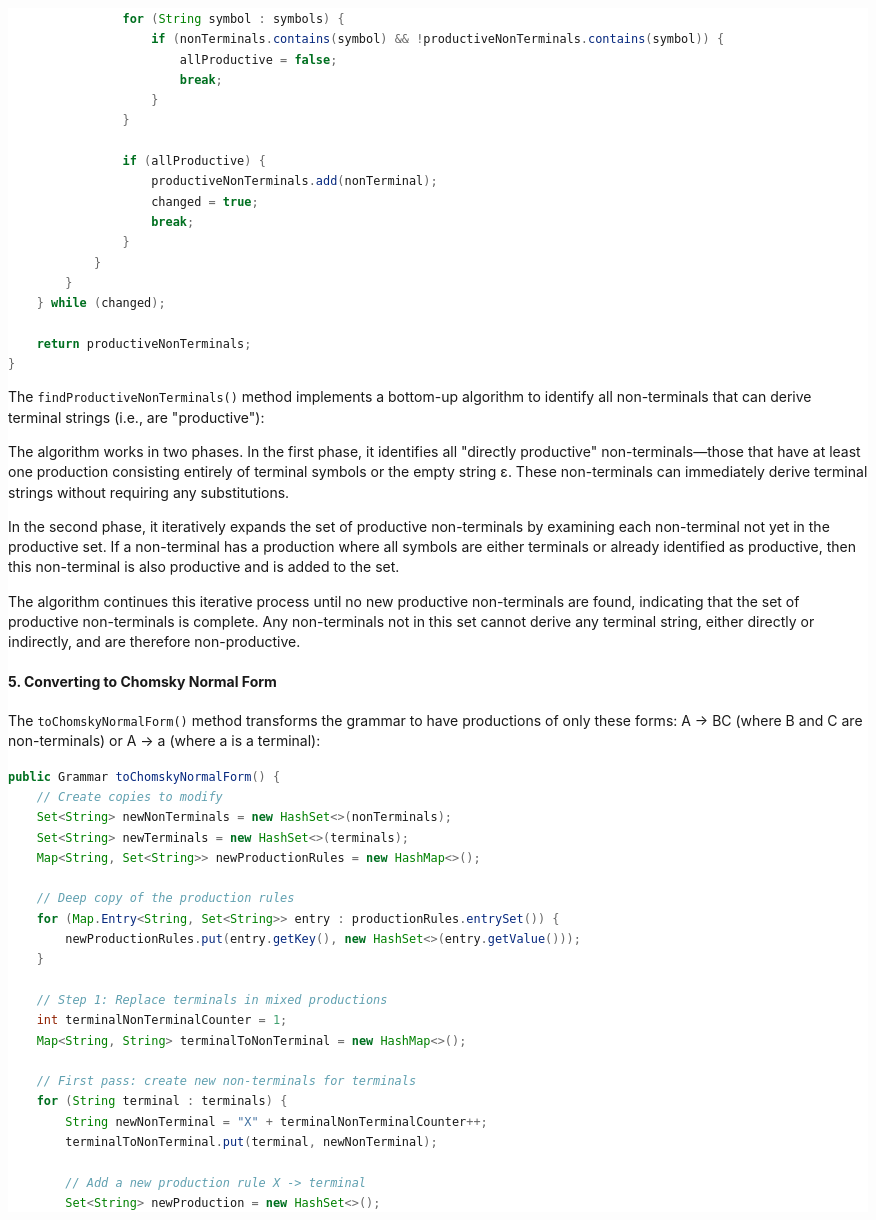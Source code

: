 ```java
                for (String symbol : symbols) {
                    if (nonTerminals.contains(symbol) && !productiveNonTerminals.contains(symbol)) {
                        allProductive = false;
                        break;
                    }
                }

                if (allProductive) {
                    productiveNonTerminals.add(nonTerminal);
                    changed = true;
                    break;
                }
            }
        }
    } while (changed);

    return productiveNonTerminals;
}
```

The `findProductiveNonTerminals()` method implements a bottom-up algorithm to identify all non-terminals that can derive terminal strings (i.e., are "productive"):

The algorithm works in two phases. In the first phase, it identifies all "directly productive" non-terminals—those that have at least one production consisting entirely of terminal symbols or the empty string ε. These non-terminals can immediately derive terminal strings without requiring any substitutions.

In the second phase, it iteratively expands the set of productive non-terminals by examining each non-terminal not yet in the productive set. If a non-terminal has a production where all symbols are either terminals or already identified as productive, then this non-terminal is also productive and is added to the set.

The algorithm continues this iterative process until no new productive non-terminals are found, indicating that the set of productive non-terminals is complete. Any non-terminals not in this set cannot derive any terminal string, either directly or indirectly, and are therefore non-productive.

#### 5. Converting to Chomsky Normal Form

The `toChomskyNormalForm()` method transforms the grammar to have productions of only these forms: A → BC (where B and C are non-terminals) or A → a (where a is a terminal):

```java
public Grammar toChomskyNormalForm() {
    // Create copies to modify
    Set<String> newNonTerminals = new HashSet<>(nonTerminals);
    Set<String> newTerminals = new HashSet<>(terminals);
    Map<String, Set<String>> newProductionRules = new HashMap<>();
    
    // Deep copy of the production rules
    for (Map.Entry<String, Set<String>> entry : productionRules.entrySet()) {
        newProductionRules.put(entry.getKey(), new HashSet<>(entry.getValue()));
    }

    // Step 1: Replace terminals in mixed productions
    int terminalNonTerminalCounter = 1;
    Map<String, String> terminalToNonTerminal = new HashMap<>();

    // First pass: create new non-terminals for terminals
    for (String terminal : terminals) {
        String newNonTerminal = "X" + terminalNonTerminalCounter++;
        terminalToNonTerminal.put(terminal, newNonTerminal);

        // Add a new production rule X -> terminal
        Set<String> newProduction = new HashSet<>();
```